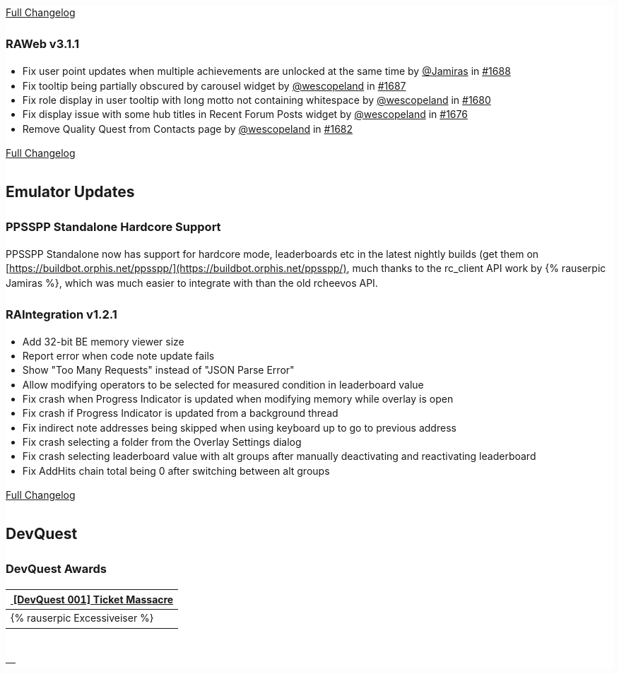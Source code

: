 [Full Changelog](https://github.com/RetroAchievements/RAWeb/releases/tag/3.0.0)

### RAWeb v3.1.1
- Fix user point updates when multiple achievements are unlocked at the same time by [@Jamiras](https://github.com/Jamiras) in [#1688](https://github.com/RetroAchievements/RAWeb/pull/1688)
- Fix tooltip being partially obscured by carousel widget by [@wescopeland](https://github.com/wescopeland) in [#1687](https://github.com/RetroAchievements/RAWeb/pull/1687)
- Fix role display in user tooltip with long motto not containing whitespace by [@wescopeland](https://github.com/wescopeland) in [#1680](https://github.com/RetroAchievements/RAWeb/pull/1680)
- Fix display issue with some hub titles in Recent Forum Posts widget by [@wescopeland](https://github.com/wescopeland) in [#1676](https://github.com/RetroAchievements/RAWeb/pull/1676)
- Remove Quality Quest from Contacts page by [@wescopeland](https://github.com/wescopeland) in [#1682](https://github.com/RetroAchievements/RAWeb/pull/1682)

[Full Changelog](https://github.com/RetroAchievements/RAWeb/releases/tag/3.0.0)

## Emulator Updates
### PPSSPP Standalone Hardcore Support
PPSSPP Standalone now has support for hardcore mode, leaderboards etc in the latest nightly builds (get them on [https://buildbot.orphis.net/ppsspp/](https://buildbot.orphis.net/ppsspp/), much thanks to the rc_client API work by {% rauserpic Jamiras %}, which was much easier to integrate with than the old rcheevos API. 

### RAIntegration v1.2.1
- Add 32-bit BE memory viewer size
- Report error when code note update fails
- Show "Too Many Requests" instead of "JSON Parse Error"
- Allow modifying operators to be selected for measured condition in leaderboard value
- Fix crash when Progress Indicator is updated when modifying memory while overlay is open
- Fix crash if Progress Indicator is updated from a background thread
- Fix indirect note addresses being skipped when using keyboard up to go to previous address
- Fix crash selecting a folder from the Overlay Settings dialog
- Fix crash selecting leaderboard value with alt groups after manually deactivating and reactivating leaderboard
- Fix AddHits chain total being 0 after switching between alt groups

[Full Changelog](https://github.com/RetroAchievements/RAIntegration/releases/tag/RAIntegration.1.2.1)

## DevQuest

### DevQuest Awards

<table>
    <thead>
        <tr>
            <th colspan="3"><a class="gameicon-link" href="https://retroachievements.org/game/15940" target="_blank"
                rel="noopener"> <img class="gameicon" src="https://media.retroachievements.org/Images/044438.png"
                alt=""> <span>[DevQuest 001] Ticket Massacre</span></a></th>
        </tr>
    </thead>
    <tbody>
        <td colspan="3">{% rauserpic Excessiveiser %}</td>
    </tbody>
</table>
<br>
<table>
    <thead>
        <tr>
            <th colspan="3"><a class="gameicon-link" href="https://retroachievements.org/game/22561" target="_blank"